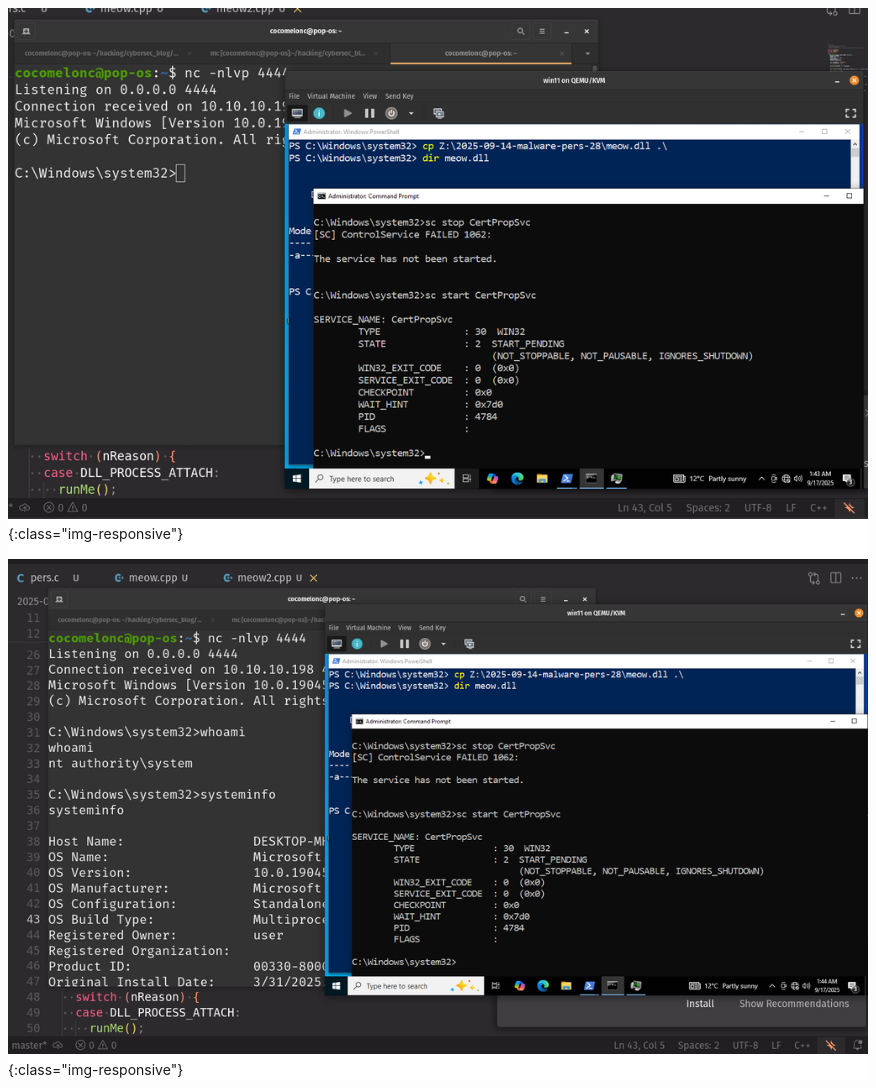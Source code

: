 ![malware](/assets/images/177/2025-09-17_01-43.png){:class="img-responsive"}    

![malware](/assets/images/177/2025-09-17_01-45.png){:class="img-responsive"}    
